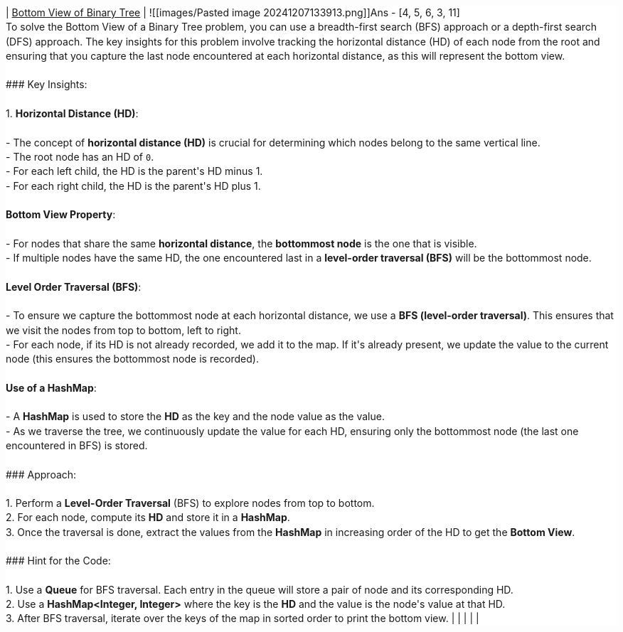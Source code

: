 | [Bottom View of Binary Tree](https://takeuforward.org/data-structure/bottom-view-of-a-binary-tree/)                                                                                                                                                                                                                                                                                                                                                                                                                                                                                                                                                                                                                                                                                      | ![[images/Pasted image 20241207133913.png]]Ans - [4, 5, 6, 3, 11]<br>To solve the Bottom View of a Binary Tree problem, you can use a breadth-first search (BFS) approach or a depth-first search (DFS) approach. The key insights for this problem involve tracking the horizontal distance (HD) of each node from the root and ensuring that you capture the last node encountered at each horizontal distance, as this will represent the bottom view.<br><br>### Key Insights:<br><br>1. **Horizontal Distance (HD)**:<br>    <br>    - The concept of **horizontal distance (HD)** is crucial for determining which nodes belong to the same vertical line.<br>    - The root node has an HD of `0`.<br>    - For each left child, the HD is the parent's HD minus 1.<br>    - For each right child, the HD is the parent's HD plus 1.<br><br>**Bottom View Property**:<br><br>- For nodes that share the same **horizontal distance**, the **bottommost node** is the one that is visible.<br>- If multiple nodes have the same HD, the one encountered last in a **level-order traversal (BFS)** will be the bottommost node.<br><br>**Level Order Traversal (BFS)**:<br><br>- To ensure we capture the bottommost node at each horizontal distance, we use a **BFS (level-order traversal)**. This ensures that we visit the nodes from top to bottom, left to right.<br>- For each node, if its HD is not already recorded, we add it to the map. If it's already present, we update the value to the current node (this ensures the bottommost node is recorded).<br><br>**Use of a HashMap**:<br><br>- A **HashMap** is used to store the **HD** as the key and the node value as the value.<br>- As we traverse the tree, we continuously update the value for each HD, ensuring only the bottommost node (the last one encountered in BFS) is stored.<br><br>### Approach:<br><br>1. Perform a **Level-Order Traversal** (BFS) to explore nodes from top to bottom.<br>2. For each node, compute its **HD** and store it in a **HashMap**.<br>3. Once the traversal is done, extract the values from the **HashMap** in increasing order of the HD to get the **Bottom View**.<br><br>### Hint for the Code:<br><br>1. Use a **Queue** for BFS traversal. Each entry in the queue will store a pair of node and its corresponding HD.<br>2. Use a **HashMap<Integer, Integer>** where the key is the **HD** and the value is the node's value at that HD.<br>3. After BFS traversal, iterate over the keys of the map in sorted order to print the bottom view.                                                                                   |                                                                                                                                                                                                                                                                                                                                                                                                             |                   |            |                 |